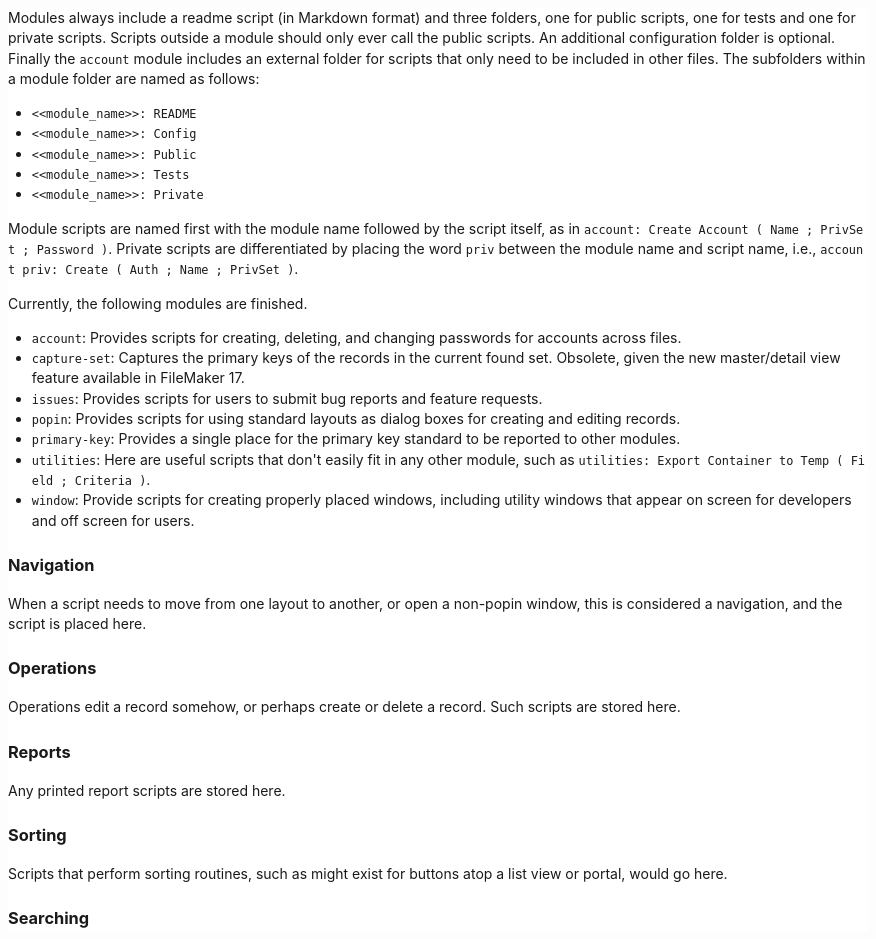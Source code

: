 Modules always include a readme script (in Markdown format) and three folders, one for public scripts, one for tests and one for private scripts. Scripts outside a module should only ever call the public scripts. An additional configuration folder is optional. Finally the `account` module includes an external folder for scripts that only need to be included in other files. The subfolders within a module folder are named as follows:

- `<<module_name>>: README`
- `<<module_name>>: Config`
- `<<module_name>>: Public`
- `<<module_name>>: Tests`
- `<<module_name>>: Private`

Module scripts are named first with the module name followed by the script itself, as in `account: Create Account ( Name ; PrivSet ; Password )`. Private scripts are differentiated by placing the word `priv` between the module name and script name, i.e., `account priv: Create ( Auth ; Name ; PrivSet )`.

Currently, the following modules are finished.

- `account`: Provides scripts for creating, deleting, and changing passwords for accounts across files.
- `capture-set`: Captures the primary keys of the records in the current found set. Obsolete, given the new master/detail view feature available in FileMaker 17.
- `issues`: Provides scripts for users to submit bug reports and feature requests.
- `popin`: Provides scripts for using standard layouts as dialog boxes for creating and editing records.
- `primary-key`: Provides a single place for the primary key standard to be reported to other modules.
- `utilities`: Here are useful scripts that don't easily fit in any other module, such as `utilities: Export Container to Temp ( Field ; Criteria )`.
- `window`: Provide scripts for creating properly placed windows, including utility windows that appear on screen for developers and off screen for users.

### Navigation

When a script needs to move from one layout to another, or open a non-popin window, this is considered a navigation, and the script is placed here.

### Operations

Operations edit a record somehow, or perhaps create or delete a record. Such scripts are stored here.

### Reports

Any printed report scripts are stored here.

### Sorting

Scripts that perform sorting routines, such as might exist for buttons atop a list view or portal, would go here.

### Searching
